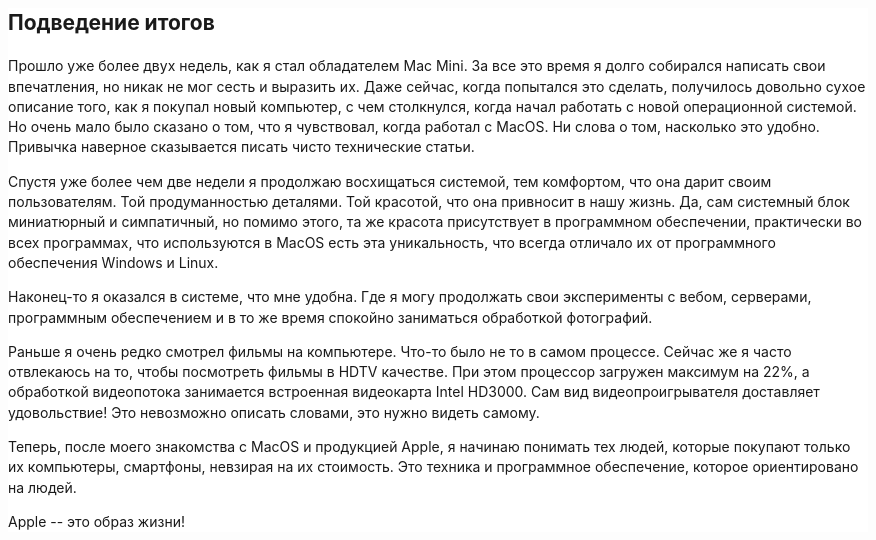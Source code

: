 ## Подведение итогов

Прошло уже более двух недель, как я стал обладателем Mac Mini. За все это время я долго собирался написать свои впечатления, но никак не мог сесть и выразить их. Даже сейчас, когда попытался это сделать, получилось довольно сухое описание того, как я покупал новый компьютер, с чем столкнулся, когда начал работать с новой операционной системой. Но очень мало было сказано о том, что я чувствовал, когда работал с MacOS. Ни слова о том, насколько это удобно. Привычка наверное сказывается писать чисто технические статьи.

Спустя уже более чем две недели я продолжаю восхищаться системой, тем комфортом, что она дарит своим пользователям. Той продуманностью деталями. Той красотой, что она привносит в нашу жизнь. Да, сам системный блок миниатюрный и симпатичный, но помимо этого, та же красота присутствует в программном обеспечении, практически во всех программах, что используются в MacOS есть эта уникальность, что всегда отличало их от программного обеспечения Windows и Linux.

Наконец-то я оказался в системе, что мне удобна. Где я могу продолжать свои эксперименты с вебом, серверами, программным обеспечением и в то же время спокойно заниматься обработкой фотографий.

Раньше я очень редко смотрел фильмы на компьютере. Что-то было не то в самом процессе.  Сейчас же я часто отвлекаюсь на то, чтобы посмотреть фильмы в HDTV качестве. При этом процессор загружен максимум на 22%, а обработкой видеопотока занимается встроенная видеокарта Intel HD3000. Сам вид видеопроигрывателя доставляет удовольствие! Это невозможно описать словами, это нужно видеть самому.

Теперь, после моего знакомства с MacOS и продукцией Apple, я начинаю понимать тех людей, которые покупают только их компьютеры, смартфоны, невзирая на их стоимость. Это техника и программное обеспечение, которое ориентировано на людей.

Apple -- это образ жизни!
